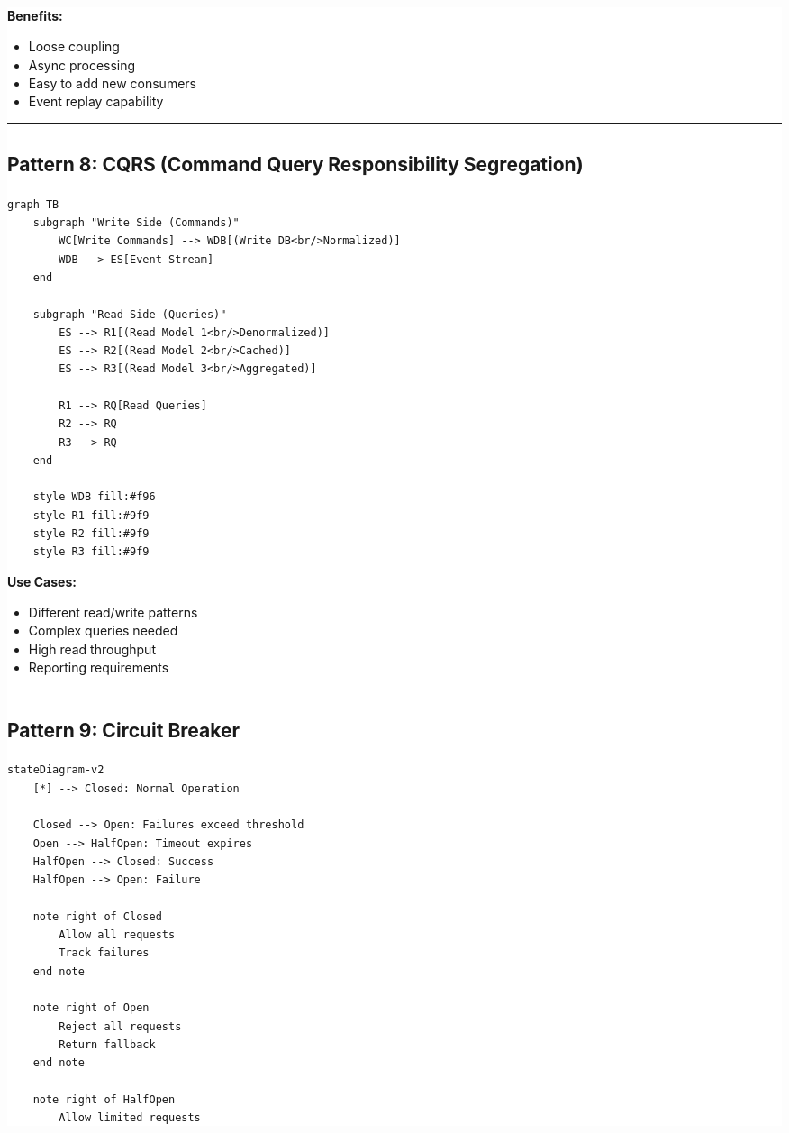**Benefits:**
- Loose coupling
- Async processing
- Easy to add new consumers
- Event replay capability

---

## Pattern 8: CQRS (Command Query Responsibility Segregation)

```mermaid
graph TB
    subgraph "Write Side (Commands)"
        WC[Write Commands] --> WDB[(Write DB<br/>Normalized)]
        WDB --> ES[Event Stream]
    end

    subgraph "Read Side (Queries)"
        ES --> R1[(Read Model 1<br/>Denormalized)]
        ES --> R2[(Read Model 2<br/>Cached)]
        ES --> R3[(Read Model 3<br/>Aggregated)]

        R1 --> RQ[Read Queries]
        R2 --> RQ
        R3 --> RQ
    end

    style WDB fill:#f96
    style R1 fill:#9f9
    style R2 fill:#9f9
    style R3 fill:#9f9
```

**Use Cases:**
- Different read/write patterns
- Complex queries needed
- High read throughput
- Reporting requirements

---

## Pattern 9: Circuit Breaker

```mermaid
stateDiagram-v2
    [*] --> Closed: Normal Operation

    Closed --> Open: Failures exceed threshold
    Open --> HalfOpen: Timeout expires
    HalfOpen --> Closed: Success
    HalfOpen --> Open: Failure

    note right of Closed
        Allow all requests
        Track failures
    end note

    note right of Open
        Reject all requests
        Return fallback
    end note

    note right of HalfOpen
        Allow limited requests
```
